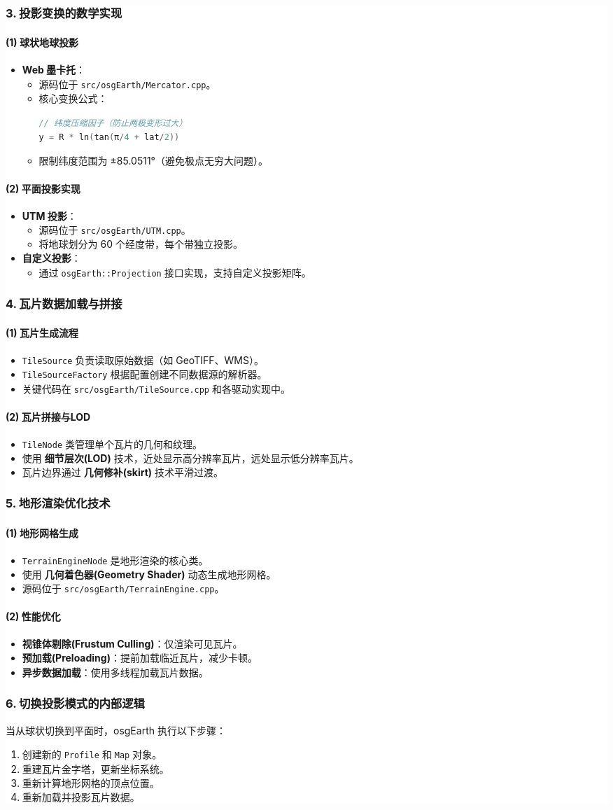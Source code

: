 
### **3. 投影变换的数学实现**

#### **(1) 球状地球投影**
- **Web 墨卡托**：  
  - 源码位于 `src/osgEarth/Mercator.cpp`。
  - 核心变换公式：
    ```cpp
    // 纬度压缩因子（防止两极变形过大）
    y = R * ln(tan(π/4 + lat/2))
    ```
  - 限制纬度范围为 ±85.0511°（避免极点无穷大问题）。

#### **(2) 平面投影实现**
- **UTM 投影**：  
  - 源码位于 `src/osgEarth/UTM.cpp`。
  - 将地球划分为 60 个经度带，每个带独立投影。
- **自定义投影**：  
  - 通过 `osgEarth::Projection` 接口实现，支持自定义投影矩阵。


### **4. 瓦片数据加载与拼接**

#### **(1) 瓦片生成流程**
- `TileSource` 负责读取原始数据（如 GeoTIFF、WMS）。
- `TileSourceFactory` 根据配置创建不同数据源的解析器。
- 关键代码在 `src/osgEarth/TileSource.cpp` 和各驱动实现中。

#### **(2) 瓦片拼接与LOD**
- `TileNode` 类管理单个瓦片的几何和纹理。
- 使用 **细节层次(LOD)** 技术，近处显示高分辨率瓦片，远处显示低分辨率瓦片。
- 瓦片边界通过 **几何修补(skirt)** 技术平滑过渡。


### **5. 地形渲染优化技术**

#### **(1) 地形网格生成**
- `TerrainEngineNode` 是地形渲染的核心类。
- 使用 **几何着色器(Geometry Shader)** 动态生成地形网格。
- 源码位于 `src/osgEarth/TerrainEngine.cpp`。

#### **(2) 性能优化**
- **视锥体剔除(Frustum Culling)**：仅渲染可见瓦片。
- **预加载(Preloading)**：提前加载临近瓦片，减少卡顿。
- **异步数据加载**：使用多线程加载瓦片数据。


### **6. 切换投影模式的内部逻辑**

当从球状切换到平面时，osgEarth 执行以下步骤：
1. 创建新的 `Profile` 和 `Map` 对象。
2. 重建瓦片金字塔，更新坐标系统。
3. 重新计算地形网格的顶点位置。
4. 重新加载并投影瓦片数据。
